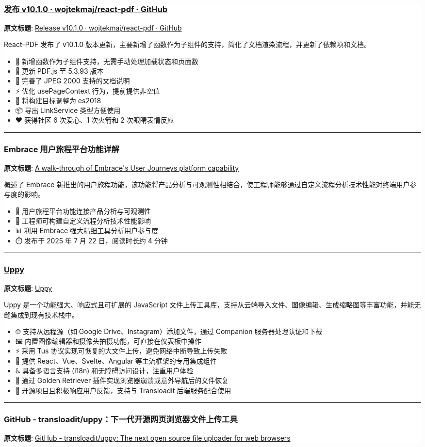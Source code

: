 
### [发布 v10.1.0 · wojtekmaj/react-pdf · GitHub](https://github.com/wojtekmaj/react-pdf/releases/tag/v10.1.0)

**原文标题**: [Release v10.1.0 · wojtekmaj/react-pdf · GitHub](https://github.com/wojtekmaj/react-pdf/releases/tag/v10.1.0)

React-PDF 发布了 v10.1.0 版本更新，主要新增了函数作为子组件的支持，简化了文档渲染流程，并更新了依赖项和文档。

- 📄 新增函数作为子组件支持，无需手动处理加载状态和页面数
- 🔄 更新 PDF.js 至 5.3.93 版本
- 📖 完善了 JPEG 2000 支持的文档说明
- ⚡ 优化 usePageContext 行为，提前提供非空值
- 🎯 将构建目标调整为 es2018
- 📦 导出 LinkService 类型方便使用
- ❤️ 获得社区 6 次爱心、1 次火箭和 2 次眼睛表情反应

---

### [Embrace 用户旅程平台功能详解](https://embrace.io/blog/user-journeys-walkthrough/?utm_source=newsletter&utm_medium=paid&utm_campaign=react-status-8-27-2025&utm_content=user-journeys)

**原文标题**: [A walk-through of Embrace's User Journeys platform capability](https://embrace.io/blog/user-journeys-walkthrough/?utm_source=newsletter&utm_medium=paid&utm_campaign=react-status-8-27-2025&utm_content=user-journeys)

概述了 Embrace 新推出的用户旅程功能，该功能将产品分析与可观测性相结合，使工程师能够通过自定义流程分析技术性能对终端用户参与度的影响。  
- 🚀 用户旅程平台功能连接产品分析与可观测性  
- 🔧 工程师可构建自定义流程分析技术性能影响  
- 📊 利用 Embrace 强大精细工具分析用户参与度  
- ⏱️ 发布于 2025 年 7 月 22 日，阅读时长约 4 分钟

---

### [Uppy](https://uppy.io/)

**原文标题**: [Uppy](https://uppy.io/)

Uppy 是一个功能强大、响应式且可扩展的 JavaScript 文件上传工具库，支持从云端导入文件、图像编辑、生成缩略图等丰富功能，并能无缝集成到现有技术栈中。

- 🌐 支持从远程源（如 Google Drive、Instagram）添加文件，通过 Companion 服务器处理认证和下载
- 🖼️ 内置图像编辑器和摄像头拍摄功能，可直接在仪表板中操作
- ⚡ 采用 Tus 协议实现可恢复的大文件上传，避免网络中断导致上传失败
- 🔌 提供 React、Vue、Svelte、Angular 等主流框架的专用集成组件
- ♿ 具备多语言支持 (i18n) 和无障碍访问设计，注重用户体验
- 💾 通过 Golden Retriever 插件实现浏览器崩溃或意外导航后的文件恢复
- 🐛 开源项目且积极响应用户反馈，支持与 Transloadit 后端服务配合使用

---

### [GitHub - transloadit/uppy：下一代开源网页浏览器文件上传工具](https://github.com/transloadit/uppy)

**原文标题**: [GitHub - transloadit/uppy: The next open source file uploader for web browsers](https://github.com/transloadit/uppy)
